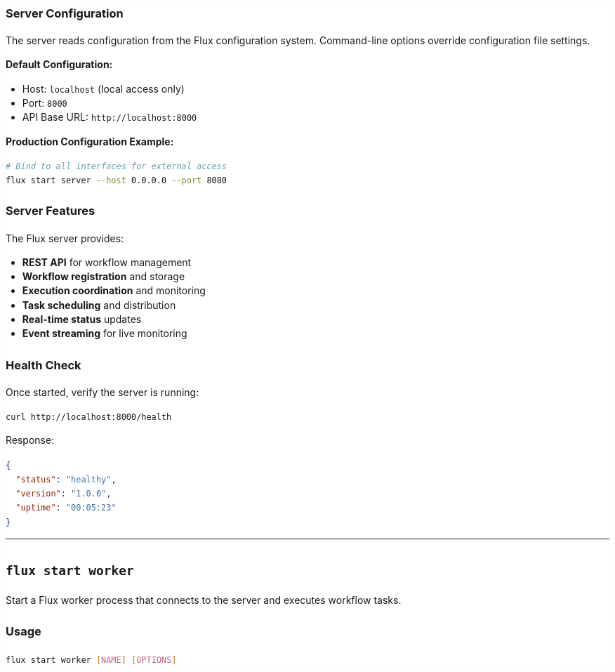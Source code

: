 ### Server Configuration

The server reads configuration from the Flux configuration system. Command-line options override configuration file settings.

**Default Configuration:**
- Host: `localhost` (local access only)
- Port: `8000`
- API Base URL: `http://localhost:8000`

**Production Configuration Example:**
```bash
# Bind to all interfaces for external access
flux start server --host 0.0.0.0 --port 8080
```

### Server Features

The Flux server provides:

- **REST API** for workflow management
- **Workflow registration** and storage
- **Execution coordination** and monitoring
- **Task scheduling** and distribution
- **Real-time status** updates
- **Event streaming** for live monitoring

### Health Check

Once started, verify the server is running:

```bash
curl http://localhost:8000/health
```

Response:
```json
{
  "status": "healthy",
  "version": "1.0.0",
  "uptime": "00:05:23"
}
```

---

## `flux start worker`

Start a Flux worker process that connects to the server and executes workflow tasks.

### Usage

```bash
flux start worker [NAME] [OPTIONS]
```
